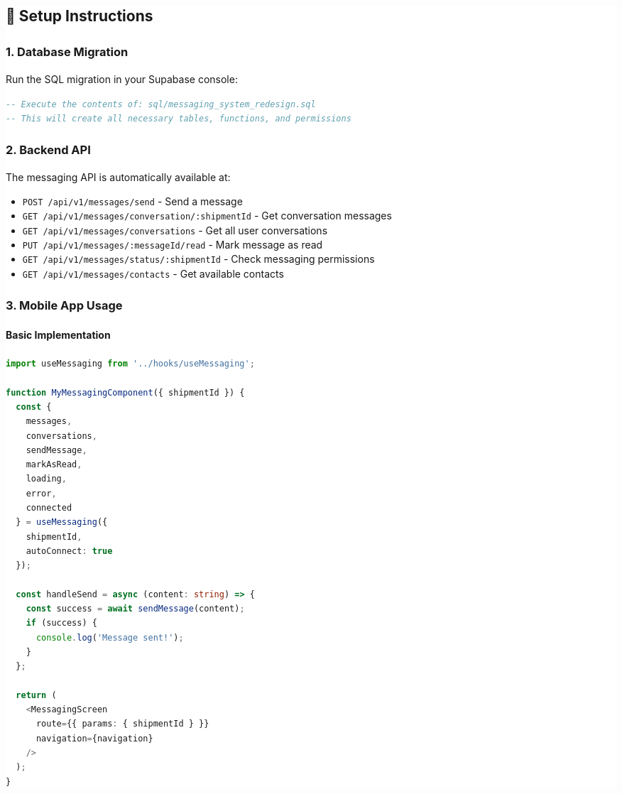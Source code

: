 ## 🔧 Setup Instructions

### 1. Database Migration

Run the SQL migration in your Supabase console:

```sql
-- Execute the contents of: sql/messaging_system_redesign.sql
-- This will create all necessary tables, functions, and permissions
```

### 2. Backend API

The messaging API is automatically available at:
- `POST /api/v1/messages/send` - Send a message
- `GET /api/v1/messages/conversation/:shipmentId` - Get conversation messages
- `GET /api/v1/messages/conversations` - Get all user conversations
- `PUT /api/v1/messages/:messageId/read` - Mark message as read
- `GET /api/v1/messages/status/:shipmentId` - Check messaging permissions
- `GET /api/v1/messages/contacts` - Get available contacts

### 3. Mobile App Usage

#### Basic Implementation
```typescript
import useMessaging from '../hooks/useMessaging';

function MyMessagingComponent({ shipmentId }) {
  const {
    messages,
    conversations,
    sendMessage,
    markAsRead,
    loading,
    error,
    connected
  } = useMessaging({ 
    shipmentId,
    autoConnect: true 
  });

  const handleSend = async (content: string) => {
    const success = await sendMessage(content);
    if (success) {
      console.log('Message sent!');
    }
  };

  return (
    <MessagingScreen 
      route={{ params: { shipmentId } }}
      navigation={navigation}
    />
  );
}
```

